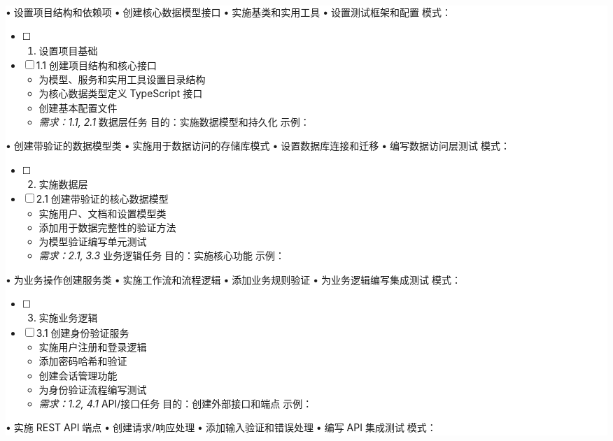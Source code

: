 • 设置项目结构和依赖项
• 创建核心数据模型接口
• 实施基类和实用工具
• 设置测试框架和配置
模式：

- [ ] 1. 设置项目基础
- [ ] 1.1 创建项目结构和核心接口
  - 为模型、服务和实用工具设置目录结构
  - 为核心数据类型定义 TypeScript 接口
  - 创建基本配置文件
  - _需求：1.1, 2.1_
数据层任务
目的：实施数据模型和持久化
示例：

• 创建带验证的数据模型类
• 实施用于数据访问的存储库模式
• 设置数据库连接和迁移
• 编写数据访问层测试
模式：

- [ ] 2. 实施数据层
- [ ] 2.1 创建带验证的核心数据模型
  - 实施用户、文档和设置模型类
  - 添加用于数据完整性的验证方法
  - 为模型验证编写单元测试
  - _需求：2.1, 3.3_
业务逻辑任务
目的：实施核心功能
示例：

• 为业务操作创建服务类
• 实施工作流和流程逻辑
• 添加业务规则验证
• 为业务逻辑编写集成测试
模式：

- [ ] 3. 实施业务逻辑
- [ ] 3.1 创建身份验证服务
  - 实施用户注册和登录逻辑
  - 添加密码哈希和验证
  - 创建会话管理功能
  - 为身份验证流程编写测试
  - _需求：1.2, 4.1_
API/接口任务
目的：创建外部接口和端点
示例：

• 实施 REST API 端点
• 创建请求/响应处理
• 添加输入验证和错误处理
• 编写 API 集成测试
模式：
